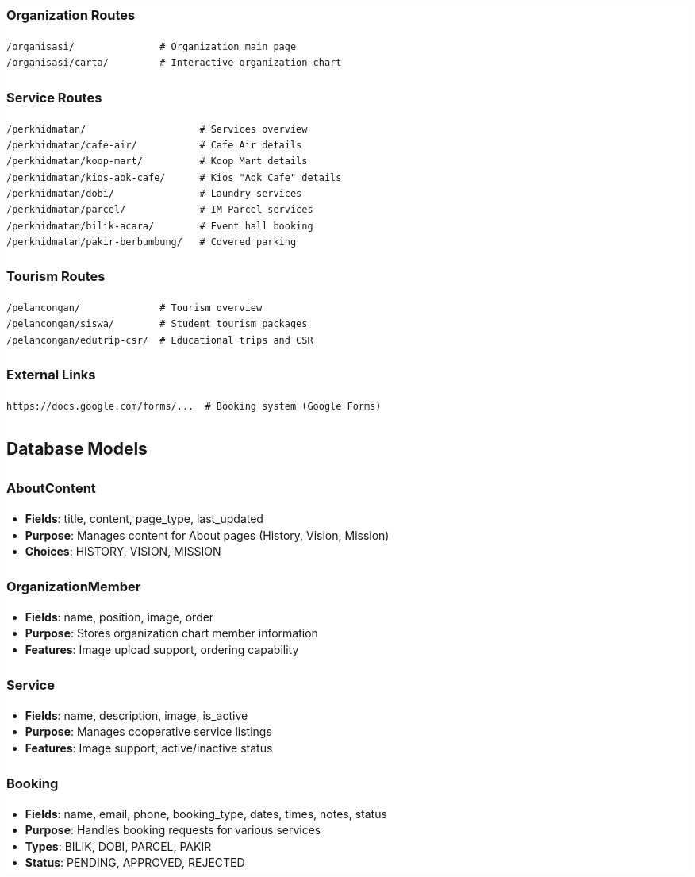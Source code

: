 ### Organization Routes
```
/organisasi/               # Organization main page
/organisasi/carta/         # Interactive organization chart
```

### Service Routes
```
/perkhidmatan/                    # Services overview
/perkhidmatan/cafe-air/           # Cafe Air details
/perkhidmatan/koop-mart/          # Koop Mart details
/perkhidmatan/kios-aok-cafe/      # Kios "Aok Cafe" details
/perkhidmatan/dobi/               # Laundry services
/perkhidmatan/parcel/             # IM Parcel services
/perkhidmatan/bilik-acara/        # Event hall booking
/perkhidmatan/pakir-berbumbung/   # Covered parking
```

### Tourism Routes
```
/pelancongan/              # Tourism overview
/pelancongan/siswa/        # Student tourism packages
/pelancongan/edutrip-csr/  # Educational trips and CSR
```

### External Links
```
https://docs.google.com/forms/...  # Booking system (Google Forms)
```

## Database Models

### AboutContent
- **Fields**: title, content, page_type, last_updated
- **Purpose**: Manages content for About pages (History, Vision, Mission)
- **Choices**: HISTORY, VISION, MISSION

### OrganizationMember
- **Fields**: name, position, image, order
- **Purpose**: Stores organization chart member information
- **Features**: Image upload support, ordering capability

### Service
- **Fields**: name, description, image, is_active
- **Purpose**: Manages cooperative service listings
- **Features**: Image support, active/inactive status

### Booking
- **Fields**: name, email, phone, booking_type, dates, times, notes, status
- **Purpose**: Handles booking requests for various services
- **Types**: BILIK, DOBI, PARCEL, PAKIR
- **Status**: PENDING, APPROVED, REJECTED
